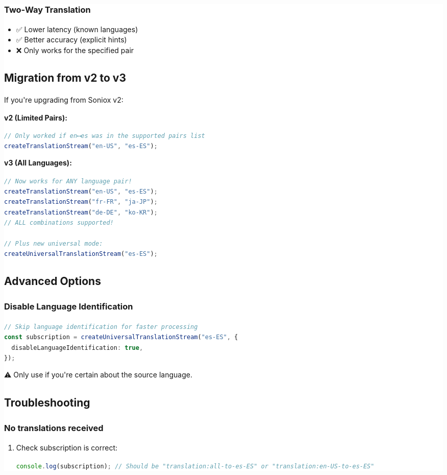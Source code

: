 ### Two-Way Translation

- ✅ Lower latency (known languages)
- ✅ Better accuracy (explicit hints)
- ❌ Only works for the specified pair

## Migration from v2 to v3

If you're upgrading from Soniox v2:

**v2 (Limited Pairs):**

```typescript
// Only worked if en⟷es was in the supported pairs list
createTranslationStream("en-US", "es-ES");
```

**v3 (All Languages):**

```typescript
// Now works for ANY language pair!
createTranslationStream("en-US", "es-ES");
createTranslationStream("fr-FR", "ja-JP");
createTranslationStream("de-DE", "ko-KR");
// ALL combinations supported!

// Plus new universal mode:
createUniversalTranslationStream("es-ES");
```

## Advanced Options

### Disable Language Identification

```typescript
// Skip language identification for faster processing
const subscription = createUniversalTranslationStream("es-ES", {
  disableLanguageIdentification: true,
});
```

⚠️ Only use if you're certain about the source language.

## Troubleshooting

### No translations received

1. Check subscription is correct:

   ```typescript
   console.log(subscription); // Should be "translation:all-to-es-ES" or "translation:en-US-to-es-ES"
   ```
